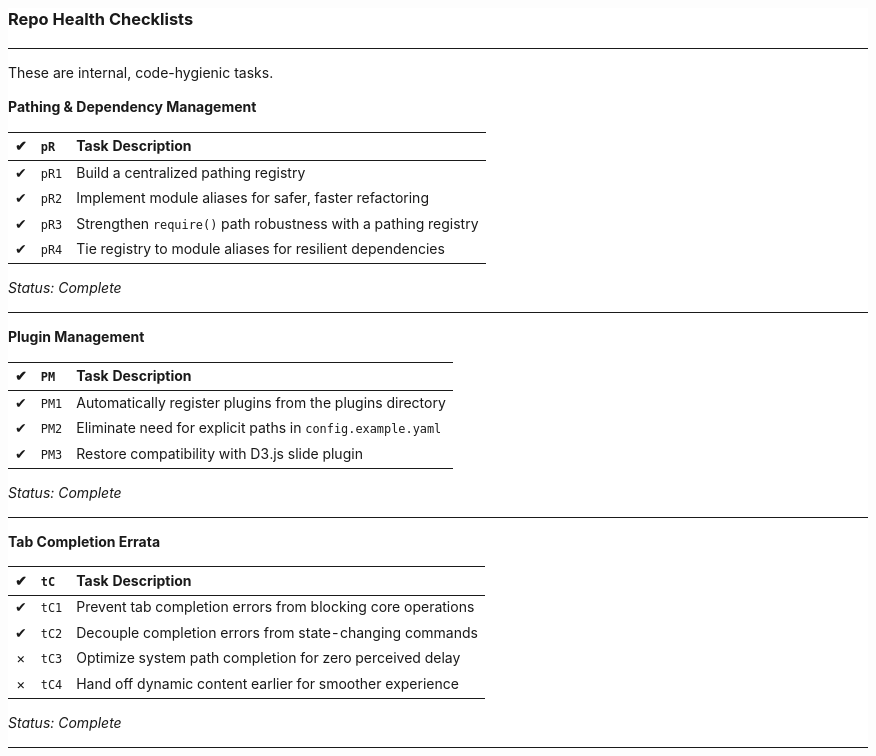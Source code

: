 
### Repo Health Checklists

---

These are internal, code-hygienic tasks.


**Pathing & Dependency Management**

| ✔ | `pR`| Task Description                                                 |
|:-:|:----|:-----------------------------------------------------------------|
| ✔ |`pR1`| Build a centralized pathing registry                             |
| ✔ |`pR2`| Implement module aliases for safer, faster refactoring           |
| ✔ |`pR3`| Strengthen `require()` path robustness with a pathing registry   |
| ✔ |`pR4`| Tie registry to module aliases for resilient dependencies        |

*Status: Complete*

---

**Plugin Management**

| ✔ | `PM`| Task Description                                                 |
|:-:|:----|:-----------------------------------------------------------------|
| ✔ |`PM1`| Automatically register plugins from the plugins directory        | 
| ✔ |`PM2`| Eliminate need for explicit paths in `config.example.yaml`       |
| ✔ |`PM3`| Restore compatibility with D3.js slide plugin                    |

*Status: Complete*

---

**Tab Completion Errata**

| ✔ | `tC`| Task Description                                                 |
|:-:|:----|:-----------------------------------------------------------------|
| ✔ |`tC1`| Prevent tab completion errors from blocking core operations      |
| ✔ |`tC2`| Decouple completion errors from state-changing commands          |
| × |`tC3`| Optimize system path completion for zero perceived delay         |
| × |`tC4`| Hand off dynamic content earlier for smoother experience         |

*Status: Complete*

---
